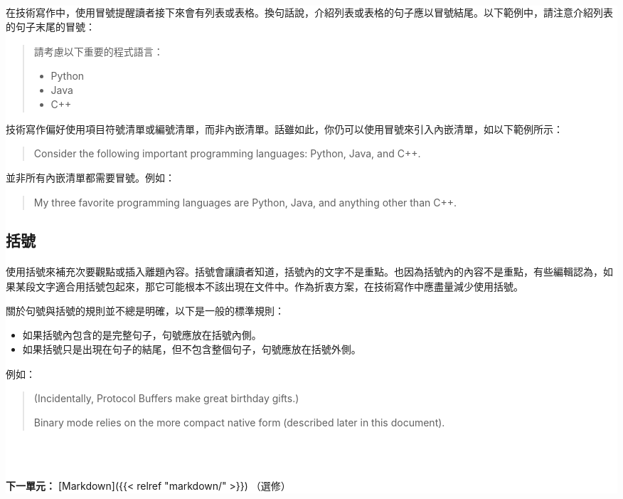 在技術寫作中，使用冒號提醒讀者接下來會有列表或表格。換句話說，介紹列表或表格的句子應以冒號結尾。以下範例中，請注意介紹列表的句子末尾的冒號：

> 請考慮以下重要的程式語言：
> * Python
> * Java
> * C++

技術寫作偏好使用項目符號清單或編號清單，而非內嵌清單。話雖如此，你仍可以使用冒號來引入內嵌清單，如以下範例所示：

> Consider the following important programming languages: Python, Java, and C++.

並非所有內嵌清單都需要冒號。例如：

> My three favorite programming languages are Python, Java, and anything other than C++.

## 括號

使用括號來補充次要觀點或插入離題內容。括號會讓讀者知道，括號內的文字不是重點。也因為括號內的內容不是重點，有些編輯認為，如果某段文字適合用括號包起來，那它可能根本不該出現在文件中。作為折衷方案，在技術寫作中應盡量減少使用括號。

關於句號與括號的規則並不總是明確，以下是一般的標準規則：

* 如果括號內包含的是完整句子，句號應放在括號內側。
* 如果括號只是出現在句子的結尾，但不包含整個句子，句號應放在括號外側。

例如：

> (Incidentally, Protocol Buffers make great birthday gifts.)
>
> Binary mode relies on the more compact native form (described later in this document).

<br /><br />

**下一單元：** [Markdown]({{< relref "markdown/" >}}) （選修）